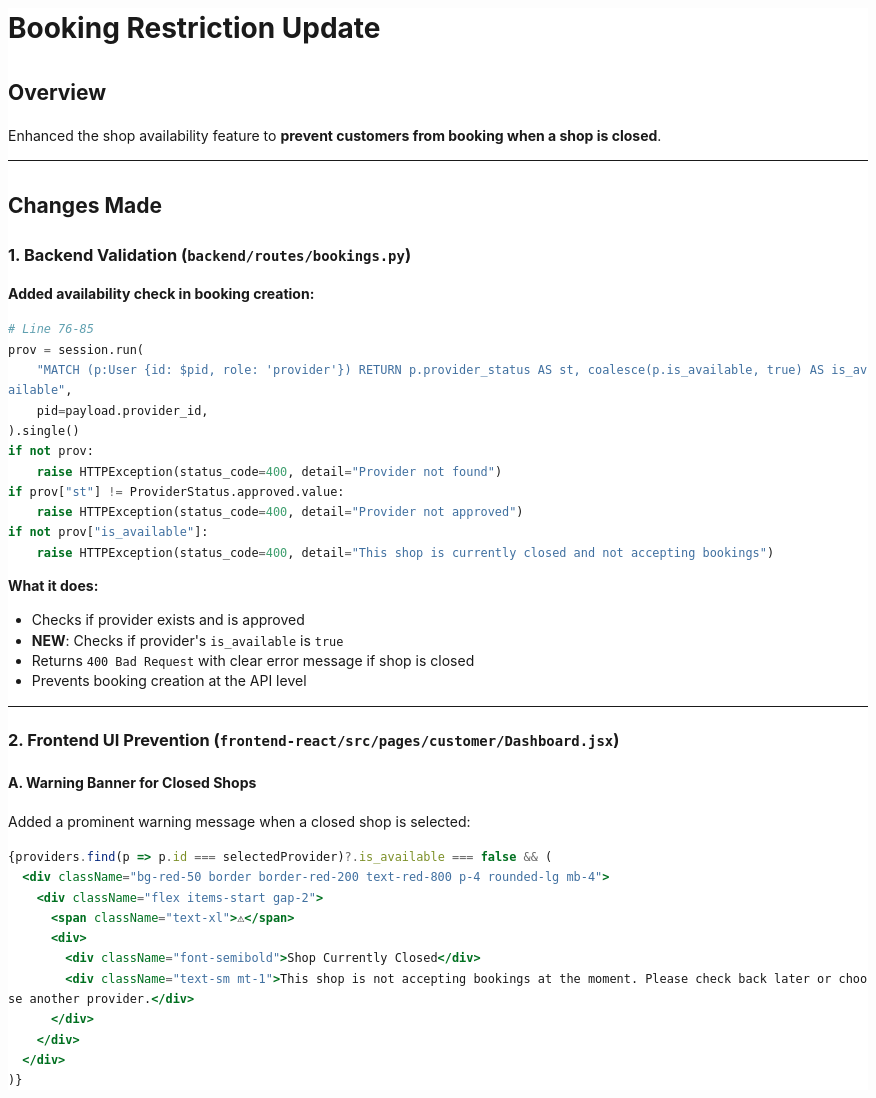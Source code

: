 # Booking Restriction Update

## Overview
Enhanced the shop availability feature to **prevent customers from booking when a shop is closed**.

---

## Changes Made

### 1. Backend Validation (`backend/routes/bookings.py`)

**Added availability check in booking creation:**

```python
# Line 76-85
prov = session.run(
    "MATCH (p:User {id: $pid, role: 'provider'}) RETURN p.provider_status AS st, coalesce(p.is_available, true) AS is_available",
    pid=payload.provider_id,
).single()
if not prov:
    raise HTTPException(status_code=400, detail="Provider not found")
if prov["st"] != ProviderStatus.approved.value:
    raise HTTPException(status_code=400, detail="Provider not approved")
if not prov["is_available"]:
    raise HTTPException(status_code=400, detail="This shop is currently closed and not accepting bookings")
```

**What it does:**
- Checks if provider exists and is approved
- **NEW**: Checks if provider's `is_available` is `true`
- Returns `400 Bad Request` with clear error message if shop is closed
- Prevents booking creation at the API level

---

### 2. Frontend UI Prevention (`frontend-react/src/pages/customer/Dashboard.jsx`)

#### A. Warning Banner for Closed Shops

Added a prominent warning message when a closed shop is selected:

```jsx
{providers.find(p => p.id === selectedProvider)?.is_available === false && (
  <div className="bg-red-50 border border-red-200 text-red-800 p-4 rounded-lg mb-4">
    <div className="flex items-start gap-2">
      <span className="text-xl">⚠️</span>
      <div>
        <div className="font-semibold">Shop Currently Closed</div>
        <div className="text-sm mt-1">This shop is not accepting bookings at the moment. Please check back later or choose another provider.</div>
      </div>
    </div>
  </div>
)}
```
